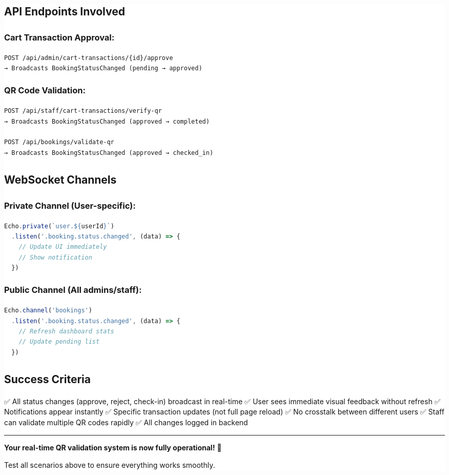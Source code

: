 ## API Endpoints Involved

### Cart Transaction Approval:
```
POST /api/admin/cart-transactions/{id}/approve
→ Broadcasts BookingStatusChanged (pending → approved)
```

### QR Code Validation:
```
POST /api/staff/cart-transactions/verify-qr
→ Broadcasts BookingStatusChanged (approved → completed)

POST /api/bookings/validate-qr
→ Broadcasts BookingStatusChanged (approved → checked_in)
```

## WebSocket Channels

### Private Channel (User-specific):
```javascript
Echo.private(`user.${userId}`)
  .listen('.booking.status.changed', (data) => {
    // Update UI immediately
    // Show notification
  })
```

### Public Channel (All admins/staff):
```javascript
Echo.channel('bookings')
  .listen('.booking.status.changed', (data) => {
    // Refresh dashboard stats
    // Update pending list
  })
```

## Success Criteria

✅ All status changes (approve, reject, check-in) broadcast in real-time
✅ User sees immediate visual feedback without refresh
✅ Notifications appear instantly
✅ Specific transaction updates (not full page reload)
✅ No crosstalk between different users
✅ Staff can validate multiple QR codes rapidly
✅ All changes logged in backend

---

**Your real-time QR validation system is now fully operational!** 🚀

Test all scenarios above to ensure everything works smoothly.

